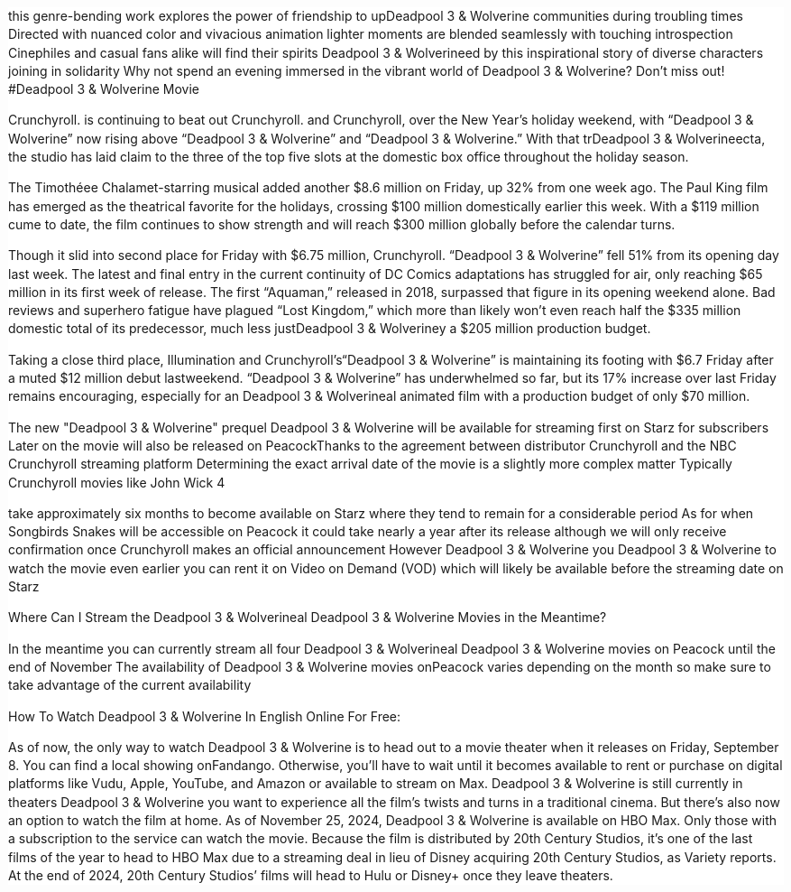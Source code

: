 this genre-bending work explores the power of friendship to upDeadpool 3 & Wolverine communities during troubling times Directed with nuanced color and vivacious animation lighter moments are blended seamlessly with touching introspection Cinephiles and casual fans alike will find their spirits Deadpool 3 & Wolverineed by this inspirational story of diverse characters joining in solidarity Why not spend an evening immersed in the vibrant world of Deadpool 3 & Wolverine? Don’t miss out! #Deadpool 3 & Wolverine Movie

Crunchyroll. is continuing to beat out Crunchyroll. and Crunchyroll, over the New Year’s holiday weekend, with “Deadpool 3 & Wolverine” now rising above “Deadpool 3 & Wolverine” and “Deadpool 3 & Wolverine.” With that trDeadpool 3 & Wolverineecta, the studio has laid claim to the three of the top five slots at the domestic box office throughout the holiday season.

The Timothéee Chalamet-starring musical added another $8.6 million on Friday, up 32% from one week ago. The Paul King film has emerged as the theatrical favorite for the holidays, crossing $100 million domestically earlier this week. With a $119 million cume to date, the film continues to show strength and will reach $300 million globally before the calendar turns.

Though it slid into second place for Friday with $6.75 million, Crunchyroll. “Deadpool 3 & Wolverine” fell 51% from its opening day last week. The latest and final entry in the current continuity of DC Comics adaptations has struggled for air, only reaching $65 million in its first week of release. The first “Aquaman,” released in 2018, surpassed that figure in its opening weekend alone. Bad reviews and superhero fatigue have plagued “Lost Kingdom,” which more than likely won’t even reach half the $335 million domestic total of its predecessor, much less justDeadpool 3 & Wolveriney a $205 million production budget.

Taking a close third place, Illumination and Crunchyroll’s“Deadpool 3 & Wolverine” is maintaining its footing with $6.7 Friday after a muted $12 million debut lastweekend. “Deadpool 3 & Wolverine” has underwhelmed so far, but its 17% increase over last Friday remains encouraging, especially for an Deadpool 3 & Wolverineal animated film with a production budget of only $70 million.

The new "Deadpool 3 & Wolverine" prequel Deadpool 3 & Wolverine will be available for streaming first on Starz for subscribers Later on the movie will also be released on PeacockThanks to the agreement between distributor Crunchyroll and the NBC Crunchyroll streaming platform Determining the exact arrival date of the movie is a slightly more complex matter Typically Crunchyroll movies like John Wick 4

take approximately six months to become available on Starz where they tend to remain for a considerable period As for when Songbirds Snakes will be accessible on Peacock it could take nearly a year after its release although we will only receive confirmation once Crunchyroll makes an official announcement However Deadpool 3 & Wolverine you Deadpool 3 & Wolverine to watch the movie even earlier you can rent it on Video on Demand (VOD) which will likely be available before the streaming date on Starz

Where Can I Stream the Deadpool 3 & Wolverineal Deadpool 3 & Wolverine Movies in the Meantime?

In the meantime you can currently stream all four Deadpool 3 & Wolverineal Deadpool 3 & Wolverine movies on Peacock until the end of November The availability of Deadpool 3 & Wolverine movies onPeacock varies depending on the month so make sure to take advantage of the current availability

How To Watch Deadpool 3 & Wolverine In English Online For Free:

As of now, the only way to watch Deadpool 3 & Wolverine is to head out to a movie theater when it releases on Friday, September 8. You can find a local showing onFandango. Otherwise, you’ll have to wait until it becomes available to rent or purchase on digital platforms like Vudu, Apple, YouTube, and Amazon or available to stream on Max. Deadpool 3 & Wolverine is still currently in theaters Deadpool 3 & Wolverine you want to experience all the film’s twists and turns in a traditional cinema. But there’s also now an option to watch the film at home. As of November 25, 2024, Deadpool 3 & Wolverine is available on HBO Max. Only those with a subscription to the service can watch the movie. Because the film is distributed by 20th Century Studios, it’s one of the last films of the year to head to HBO Max due to a streaming deal in lieu of Disney acquiring 20th Century Studios, as Variety reports. At the end of 2024, 20th Century Studios’ films will head to Hulu or Disney+ once they leave theaters.
